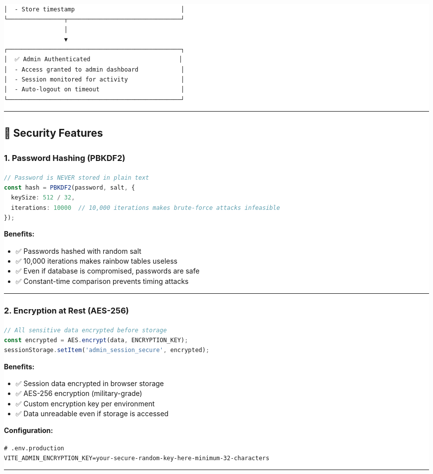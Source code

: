 ```
│  - Store timestamp                              │
└────────────────┬────────────────────────────────┘
                 │
                 ▼
┌─────────────────────────────────────────────────┐
│  ✅ Admin Authenticated                         │
│  - Access granted to admin dashboard            │
│  - Session monitored for activity               │
│  - Auto-logout on timeout                       │
└─────────────────────────────────────────────────┘
```

---

## 🔑 **Security Features**

### **1. Password Hashing (PBKDF2)**

```typescript
// Password is NEVER stored in plain text
const hash = PBKDF2(password, salt, {
  keySize: 512 / 32,
  iterations: 10000  // 10,000 iterations makes brute-force attacks infeasible
});
```

**Benefits:**
- ✅ Passwords hashed with random salt
- ✅ 10,000 iterations makes rainbow tables useless
- ✅ Even if database is compromised, passwords are safe
- ✅ Constant-time comparison prevents timing attacks

---

### **2. Encryption at Rest (AES-256)**

```typescript
// All sensitive data encrypted before storage
const encrypted = AES.encrypt(data, ENCRYPTION_KEY);
sessionStorage.setItem('admin_session_secure', encrypted);
```

**Benefits:**
- ✅ Session data encrypted in browser storage
- ✅ AES-256 encryption (military-grade)
- ✅ Custom encryption key per environment
- ✅ Data unreadable even if storage is accessed

**Configuration:**
```env
# .env.production
VITE_ADMIN_ENCRYPTION_KEY=your-secure-random-key-here-minimum-32-characters
```

---